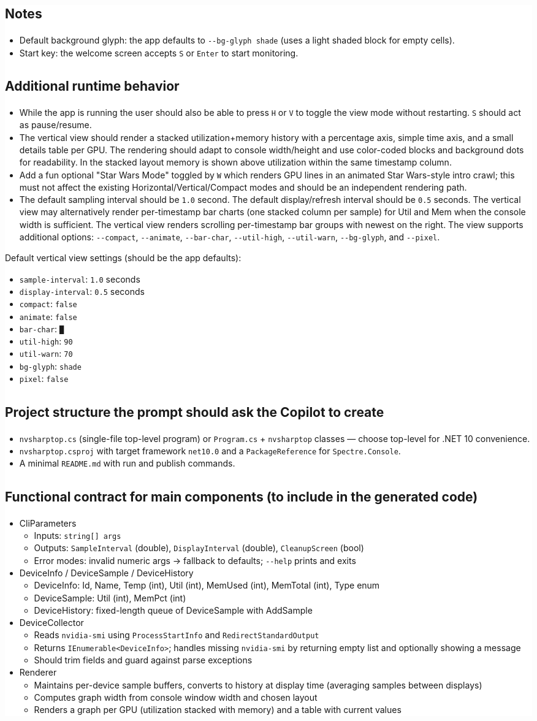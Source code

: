Notes
-----

- Default background glyph: the app defaults to `--bg-glyph shade` (uses a light shaded block for empty cells).
- Start key: the welcome screen accepts `S` or `Enter` to start monitoring.

Additional runtime behavior
--------------------------

- While the app is running the user should also be able to press `H` or `V` to toggle the view mode without restarting. `S` should act as pause/resume.
- The vertical view should render a stacked utilization+memory history with a percentage axis, simple time axis, and a small details table per GPU. The rendering should adapt to console width/height and use color-coded blocks and background dots for readability. In the stacked layout memory is shown above utilization within the same timestamp column.
- Add a fun optional "Star Wars Mode" toggled by `W` which renders GPU lines in an animated Star Wars-style intro crawl; this must not affect the existing Horizontal/Vertical/Compact modes and should be an independent rendering path.
- The default sampling interval should be `1.0` second. The default display/refresh interval should be `0.5` seconds. The vertical view may alternatively render per-timestamp bar charts (one stacked column per sample) for Util and Mem when the console width is sufficient. The vertical view renders scrolling per-timestamp bar groups with newest on the right. The view supports additional options: `--compact`, `--animate`, `--bar-char`, `--util-high`, `--util-warn`, `--bg-glyph`, and `--pixel`.

Default vertical view settings (should be the app defaults):

- `sample-interval`: `1.0` seconds
- `display-interval`: `0.5` seconds
- `compact`: `false`
- `animate`: `false`
- `bar-char`: `█`
- `util-high`: `90`
- `util-warn`: `70`
- `bg-glyph`: `shade`
- `pixel`: `false`

Project structure the prompt should ask the Copilot to create
-----------------------------------------------------------

- `nvsharptop.cs` (single-file top-level program) or `Program.cs` + `nvsharptop` classes — choose top-level for .NET 10 convenience.
- `nvsharptop.csproj` with target framework `net10.0` and a `PackageReference` for `Spectre.Console`.
- A minimal `README.md` with run and publish commands.

Functional contract for main components (to include in the generated code)
---------------------------------------------------------------------

- CliParameters
  - Inputs: `string[] args`
  - Outputs: `SampleInterval` (double), `DisplayInterval` (double), `CleanupScreen` (bool)
  - Error modes: invalid numeric args -> fallback to defaults; `--help` prints and exits
- DeviceInfo / DeviceSample / DeviceHistory
  - DeviceInfo: Id, Name, Temp (int), Util (int), MemUsed (int), MemTotal (int), Type enum
  - DeviceSample: Util (int), MemPct (int)
  - DeviceHistory: fixed-length queue of DeviceSample with AddSample
- DeviceCollector
  - Reads `nvidia-smi` using `ProcessStartInfo` and `RedirectStandardOutput`
  - Returns `IEnumerable<DeviceInfo>`; handles missing `nvidia-smi` by returning empty list and optionally showing a message
  - Should trim fields and guard against parse exceptions
- Renderer
  - Maintains per-device sample buffers, converts to history at display time (averaging samples between displays)
  - Computes graph width from console window width and chosen layout
  - Renders a graph per GPU (utilization stacked with memory) and a table with current values